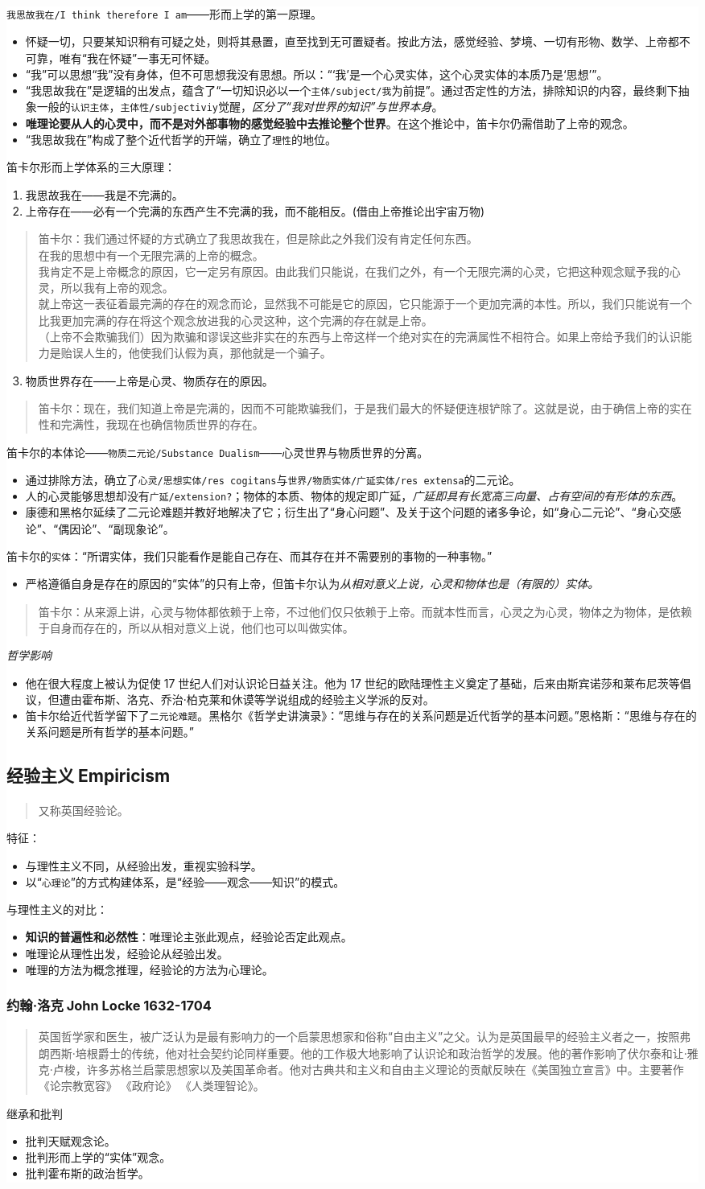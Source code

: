 `我思故我在/I think therefore I am`——形而上学的第一原理。
  - 怀疑一切，只要某知识稍有可疑之处，则将其悬置，直至找到无可置疑者。按此方法，感觉经验、梦境、一切有形物、数学、上帝都不可靠，唯有“我在怀疑”一事无可怀疑。
  - “我”可以思想“我”没有身体，但不可思想我没有思想。所以：“‘我’是一个心灵实体，这个心灵实体的本质乃是‘思想’”。
  - “我思故我在”是逻辑的出发点，蕴含了“一切知识必以一个`主体/subject/我`为前提”。通过否定性的方法，排除知识的内容，最终剩下抽象一般的`认识主体`，`主体性/subjectiviy`觉醒，*区分了“我对世界的知识”与世界本身*。
  - **唯理论要从人的心灵中，而不是对外部事物的感觉经验中去推论整个世界**。在这个推论中，笛卡尔仍需借助了上帝的观念。
  - “我思故我在”构成了整个近代哲学的开端，确立了`理性`的地位。

笛卡尔形而上学体系的三大原理：
  1. 我思故我在——我是不完满的。
  2. 上帝存在——必有一个完满的东西产生不完满的我，而不能相反。(借由上帝推论出宇宙万物)
  > 笛卡尔：我们通过怀疑的方式确立了我思故我在，但是除此之外我们没有肯定任何东西。<br>
  > 在我的思想中有一个无限完满的上帝的概念。<br>
  > 我肯定不是上帝概念的原因，它一定另有原因。由此我们只能说，在我们之外，有一个无限完满的心灵，它把这种观念赋予我的心灵，所以我有上帝的观念。<br>
  > 就上帝这一表征着最完满的存在的观念而论，显然我不可能是它的原因，它只能源于一个更加完满的本性。所以，我们只能说有一个比我更加完满的存在将这个观念放进我的心灵这种，这个完满的存在就是上帝。<br>
  > （上帝不会欺骗我们）因为欺骗和谬误这些非实在的东西与上帝这样一个绝对实在的完满属性不相符合。如果上帝给予我们的认识能力是贻误人生的，他使我们认假为真，那他就是一个骗子。
  3. 物质世界存在——上帝是心灵、物质存在的原因。
  > 笛卡尔：现在，我们知道上帝是完满的，因而不可能欺骗我们，于是我们最大的怀疑便连根铲除了。这就是说，由于确信上帝的实在性和完满性，我现在也确信物质世界的存在。

笛卡尔的本体论——`物质二元论/Substance Dualism`——心灵世界与物质世界的分离。
  - 通过排除方法，确立了`心灵/思想实体/res cogitans`与`世界/物质实体/广延实体/res extensa`的二元论。
  - 人的心灵能够思想却没有`广延/extension?`；物体的本质、物体的规定即广延，*广延即具有长宽高三向量、占有空间的有形体的东西*。
  - 康德和黑格尔延续了二元论难题并教好地解决了它；衍生出了“身心问题”、及关于这个问题的诸多争论，如“身心二元论”、“身心交感论”、“偶因论”、“副现象论”。

笛卡尔的`实体`：“所谓实体，我们只能看作是能自己存在、而其存在并不需要别的事物的一种事物。”
  - 严格遵循自身是存在的原因的“实体”的只有上帝，但笛卡尔认为*从相对意义上说，心灵和物体也是（有限的）实体。*
  > 笛卡尔：从来源上讲，心灵与物体都依赖于上帝，不过他们仅只依赖于上帝。而就本性而言，心灵之为心灵，物体之为物体，是依赖于自身而存在的，所以从相对意义上说，他们也可以叫做实体。

*哲学影响*
  - 他在很大程度上被认为促使 17 世纪人们对认识论日益关注。他为 17 世纪的欧陆理性主义奠定了基础，后来由斯宾诺莎和莱布尼茨等倡议，但遭由霍布斯、洛克、乔治·柏克莱和休谟等学说组成的经验主义学派的反对。
  - 笛卡尔给近代哲学留下了`二元论难题`。黑格尔《哲学史讲演录》：“思维与存在的关系问题是近代哲学的基本问题。”恩格斯：“思维与存在的关系问题是所有哲学的基本问题。”

## 经验主义 Empiricism

> 又称英国经验论。

特征：
  - 与理性主义不同，从经验出发，重视实验科学。
  - 以“`心理论`”的方式构建体系，是“经验——观念——知识”的模式。

与理性主义的对比：
  - **知识的普遍性和必然性**：唯理论主张此观点，经验论否定此观点。
  - 唯理论从理性出发，经验论从经验出发。
  - 唯理的方法为概念推理，经验论的方法为心理论。

### 约翰·洛克 John Locke 1632-1704

> 英国哲学家和医生，被广泛认为是最有影响力的一个启蒙思想家和俗称“自由主义”之父。认为是英国最早的经验主义者之一，按照弗朗西斯·培根爵士的传统，他对社会契约论同样重要。他的工作极大地影响了认识论和政治哲学的发展。他的著作影响了伏尔泰和让·雅克·卢梭，许多苏格兰启蒙思想家以及美国革命者。他对古典共和主义和自由主义理论的贡献反映在《美国独立宣言》中。主要著作《论宗教宽容》 《政府论》 《人类理智论》。

继承和批判
  - 批判天赋观念论。
  - 批判形而上学的“实体”观念。
  - 批判霍布斯的政治哲学。
